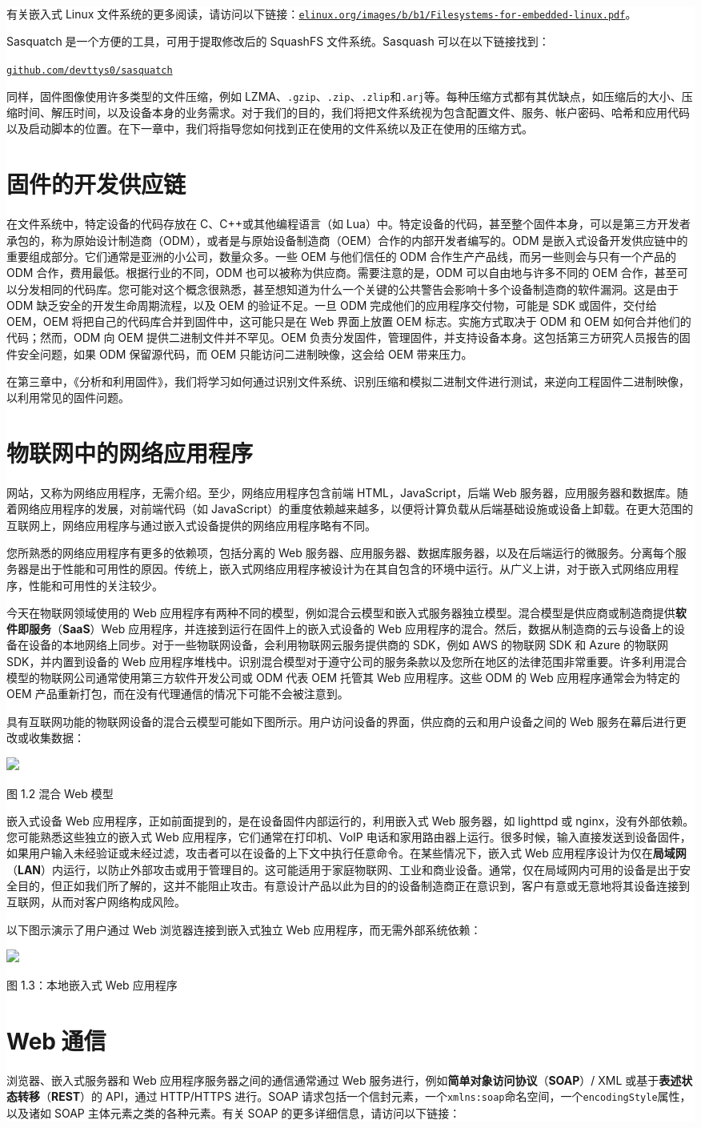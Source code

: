有关嵌入式 Linux 文件系统的更多阅读，请访问以下链接：[`elinux.org/images/b/b1/Filesystems-for-embedded-linux.pdf`](http://elinux.org/images/b/b1/Filesystems-for-embedded-linux.pdf)。

Sasquatch 是一个方便的工具，可用于提取修改后的 SquashFS 文件系统。Sasquash 可以在以下链接找到：

[`github.com/devttys0/sasquatch`](https://github.com/devttys0/sasquatch)

同样，固件图像使用许多类型的文件压缩，例如 LZMA、`.gzip`、`.zip`、`.zlip`和`.arj`等。每种压缩方式都有其优缺点，如压缩后的大小、压缩时间、解压时间，以及设备本身的业务需求。对于我们的目的，我们将把文件系统视为包含配置文件、服务、帐户密码、哈希和应用代码以及启动脚本的位置。在下一章中，我们将指导您如何找到正在使用的文件系统以及正在使用的压缩方式。

# 固件的开发供应链

在文件系统中，特定设备的代码存放在 C、C++或其他编程语言（如 Lua）中。特定设备的代码，甚至整个固件本身，可以是第三方开发者承包的，称为原始设计制造商（ODM），或者是与原始设备制造商（OEM）合作的内部开发者编写的。ODM 是嵌入式设备开发供应链中的重要组成部分。它们通常是亚洲的小公司，数量众多。一些 OEM 与他们信任的 ODM 合作生产产品线，而另一些则会与只有一个产品的 ODM 合作，费用最低。根据行业的不同，ODM 也可以被称为供应商。需要注意的是，ODM 可以自由地与许多不同的 OEM 合作，甚至可以分发相同的代码库。您可能对这个概念很熟悉，甚至想知道为什么一个关键的公共警告会影响十多个设备制造商的软件漏洞。这是由于 ODM 缺乏安全的开发生命周期流程，以及 OEM 的验证不足。一旦 ODM 完成他们的应用程序交付物，可能是 SDK 或固件，交付给 OEM，OEM 将把自己的代码库合并到固件中，这可能只是在 Web 界面上放置 OEM 标志。实施方式取决于 ODM 和 OEM 如何合并他们的代码；然而，ODM 向 OEM 提供二进制文件并不罕见。OEM 负责分发固件，管理固件，并支持设备本身。这包括第三方研究人员报告的固件安全问题，如果 ODM 保留源代码，而 OEM 只能访问二进制映像，这会给 OEM 带来压力。

在第三章中，《分析和利用固件》，我们将学习如何通过识别文件系统、识别压缩和模拟二进制文件进行测试，来逆向工程固件二进制映像，以利用常见的固件问题。

# 物联网中的网络应用程序

网站，又称为网络应用程序，无需介绍。至少，网络应用程序包含前端 HTML，JavaScript，后端 Web 服务器，应用服务器和数据库。随着网络应用程序的发展，对前端代码（如 JavaScript）的重度依赖越来越多，以便将计算负载从后端基础设施或设备上卸载。在更大范围的互联网上，网络应用程序与通过嵌入式设备提供的网络应用程序略有不同。

您所熟悉的网络应用程序有更多的依赖项，包括分离的 Web 服务器、应用服务器、数据库服务器，以及在后端运行的微服务。分离每个服务器是出于性能和可用性的原因。传统上，嵌入式网络应用程序被设计为在其自包含的环境中运行。从广义上讲，对于嵌入式网络应用程序，性能和可用性的关注较少。

今天在物联网领域使用的 Web 应用程序有两种不同的模型，例如混合云模型和嵌入式服务器独立模型。混合模型是供应商或制造商提供**软件即服务**（**SaaS**）Web 应用程序，并连接到运行在固件上的嵌入式设备的 Web 应用程序的混合。然后，数据从制造商的云与设备上的设备在设备的本地网络上同步。对于一些物联网设备，会利用物联网云服务提供商的 SDK，例如 AWS 的物联网 SDK 和 Azure 的物联网 SDK，并内置到设备的 Web 应用程序堆栈中。识别混合模型对于遵守公司的服务条款以及您所在地区的法律范围非常重要。许多利用混合模型的物联网公司通常使用第三方软件开发公司或 ODM 代表 OEM 托管其 Web 应用程序。这些 ODM 的 Web 应用程序通常会为特定的 OEM 产品重新打包，而在没有代理通信的情况下可能不会被注意到。

具有互联网功能的物联网设备的混合云模型可能如下图所示。用户访问设备的界面，供应商的云和用户设备之间的 Web 服务在幕后进行更改或收集数据：

![](img/0286ac63-5107-4f15-b80c-56ea86df7a88.png)

图 1.2 混合 Web 模型

嵌入式设备 Web 应用程序，正如前面提到的，是在设备固件内部运行的，利用嵌入式 Web 服务器，如 lighttpd 或 nginx，没有外部依赖。您可能熟悉这些独立的嵌入式 Web 应用程序，它们通常在打印机、VoIP 电话和家用路由器上运行。很多时候，输入直接发送到设备固件，如果用户输入未经验证或未经过滤，攻击者可以在设备的上下文中执行任意命令。在某些情况下，嵌入式 Web 应用程序设计为仅在**局域网**（**LAN**）内运行，以防止外部攻击或用于管理目的。这可能适用于家庭物联网、工业和商业设备。通常，仅在局域网内可用的设备是出于安全目的，但正如我们所了解的，这并不能阻止攻击。有意设计产品以此为目的的设备制造商正在意识到，客户有意或无意地将其设备连接到互联网，从而对客户网络构成风险。

以下图示演示了用户通过 Web 浏览器连接到嵌入式独立 Web 应用程序，而无需外部系统依赖：

![](img/48003667-51ba-4c99-a652-f1467989b9a2.png)

图 1.3：本地嵌入式 Web 应用程序

# Web 通信

浏览器、嵌入式服务器和 Web 应用程序服务器之间的通信通常通过 Web 服务进行，例如**简单对象访问协议**（**SOAP**）/ XML 或基于**表述状态转移**（**REST**）的 API，通过 HTTP/HTTPS 进行。SOAP 请求包括一个信封元素，一个`xmlns:soap`命名空间，一个`encodingStyle`属性，以及诸如 SOAP 主体元素之类的各种元素。有关 SOAP 的更多详细信息，请访问以下链接：
